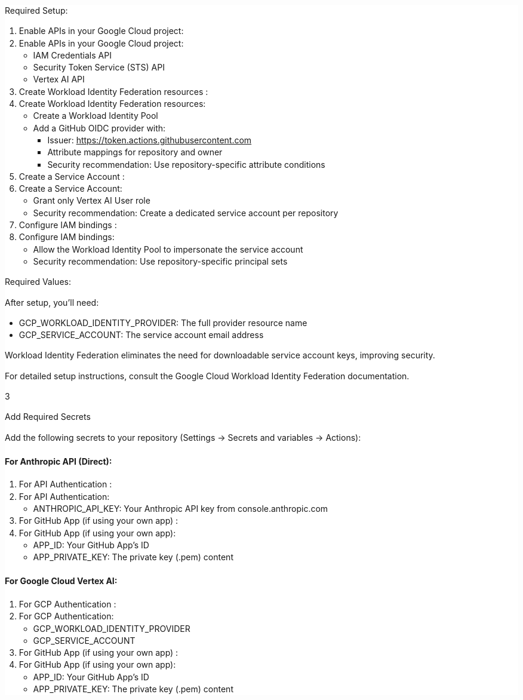 Required Setup:

1. Enable APIs in your Google Cloud project:
2. Enable APIs in your Google Cloud project:
    - IAM Credentials API
    - Security Token Service (STS) API
    - Vertex AI API
3. Create Workload Identity Federation resources :
4. Create Workload Identity Federation resources:
    - Create a Workload Identity Pool
    - Add a GitHub OIDC provider with:
        - Issuer: https://token.actions.githubusercontent.com
        - Attribute mappings for repository and owner
        - Security recommendation: Use repository-specific attribute conditions
5. Create a Service Account :
6. Create a Service Account:
    - Grant only Vertex AI User role
    - Security recommendation: Create a dedicated service account per repository
7. Configure IAM bindings :
8. Configure IAM bindings:
    - Allow the Workload Identity Pool to impersonate the service account
    - Security recommendation: Use repository-specific principal sets

Required Values:

After setup, you’ll need:

- GCP\_WORKLOAD\_IDENTITY\_PROVIDER: The full provider resource name
- GCP\_SERVICE\_ACCOUNT: The service account email address

Workload Identity Federation eliminates the need for downloadable service account keys, improving security.

For detailed setup instructions, consult the Google Cloud Workload Identity Federation documentation.

3

Add Required Secrets

Add the following secrets to your repository (Settings → Secrets and variables → Actions):

#### For Anthropic API (Direct):

1. For API Authentication :
2. For API Authentication:
    - ANTHROPIC\_API\_KEY: Your Anthropic API key from console.anthropic.com
3. For GitHub App (if using your own app) :
4. For GitHub App (if using your own app):
    - APP\_ID: Your GitHub App’s ID
    - APP\_PRIVATE\_KEY: The private key (.pem) content

#### For Google Cloud Vertex AI:

1. For GCP Authentication :
2. For GCP Authentication:
    - GCP\_WORKLOAD\_IDENTITY\_PROVIDER
    - GCP\_SERVICE\_ACCOUNT
3. For GitHub App (if using your own app) :
4. For GitHub App (if using your own app):
    - APP\_ID: Your GitHub App’s ID
    - APP\_PRIVATE\_KEY: The private key (.pem) content
